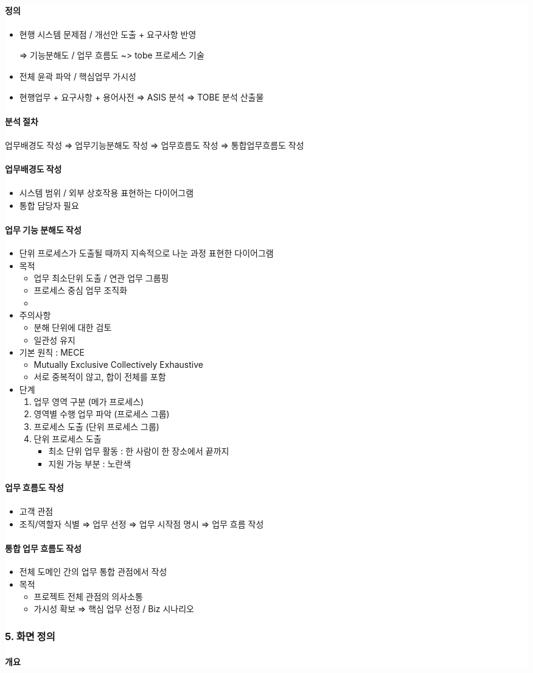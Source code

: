 #### 정의

- 현행 시스템 문제점 / 개선안 도출 + 요구사항 반영

  ⇒ 기능분해도 / 업무 흐름도 ~> tobe 프로세스 기술

- 전체 윤곽 파악 / 핵심업무 가시성

- 현행업무 + 요구사항 + 용어사전 ⇒ ASIS 분석 ⇒ TOBE 분석 산출물

#### 분석 절차

업무배경도 작성 ⇒ 업무기능분해도 작성 ⇒ 업무흐름도 작성 ⇒ 통합업무흐름도 작성

#### 업무배경도 작성

- 시스템 범위 / 외부 상호작용 표현하는 다이어그램
- 통합 담당자 필요

#### 업무 기능 분해도 작성

- 단위 프로세스가 도출될 때까지 지속적으로 나눈 과정 표현한 다이어그램
- 목적
  - 업무 최소단위 도출 / 연관 업무 그룹핑
  - 프로세스 중심 업무 조직화
  - 
- 주의사항
  - 분해 단위에 대한 검토
  - 일관성 유지
- 기본 원칙 : MECE
  - Mutually Exclusive Collectively Exhaustive
  - 서로 중복적이 않고, 합이 전체를 포함
- 단계
  1. 업무 영역 구분 (메가 프로세스)
  2. 영역별 수행 업무 파악 (프로세스 그룹)
  3. 프로세스 도출 (단위 프로세스 그룹)
  4. 단위 프로세스 도출
     - 최소 단위 업무 활동 : 한 사람이 한 장소에서 끝까지
     - 지원 가능 부분 : 노란색

#### 업무 흐름도 작성

- 고객 관점
- 조직/역할자 식별 ⇒ 업무 선정 ⇒ 업무 시작점 명시 ⇒ 업무 흐름 작성

#### 통합 업무 흐름도 작성

- 전체 도메인 간의 업무 통합 관점에서 작성
- 목적
  - 프로젝트 전체 관점의 의사소통
  - 가시성 확보 ⇒ 핵심 업무 선정 / Biz 시나리오

### 5. 화면 정의

#### 개요
